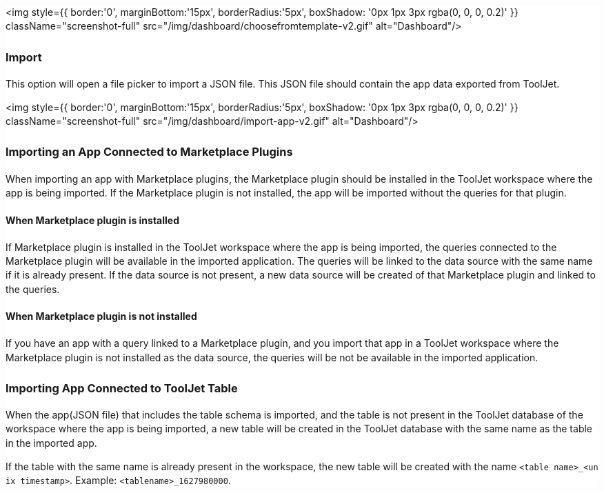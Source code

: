 <img style={{ border:'0', marginBottom:'15px', borderRadius:'5px', boxShadow: '0px 1px 3px rgba(0, 0, 0, 0.2)' }} className="screenshot-full" src="/img/dashboard/choosefromtemplate-v2.gif" alt="Dashboard"/>

</div>

</div>

<div >

### Import

This option will open a file picker to import a JSON file. This JSON file should contain the app data exported from ToolJet.

<div style={{textAlign: 'center'}}>

<img style={{ border:'0', marginBottom:'15px', borderRadius:'5px', boxShadow: '0px 1px 3px rgba(0, 0, 0, 0.2)' }} className="screenshot-full" src="/img/dashboard/import-app-v2.gif" alt="Dashboard"/>

</div>

</div>

<div >

### Importing an App Connected to Marketplace Plugins

When importing an app with Marketplace plugins, the Marketplace plugin should be installed in the ToolJet workspace where the app is being imported. If the Marketplace plugin is not installed, the app will be imported without the queries for that plugin.

#### When Marketplace plugin is installed

If Marketplace plugin is installed in the ToolJet workspace where the app is being imported, the queries connected to the Marketplace plugin will be available in the imported application. The queries will be linked to the data source with the same name if it is already present. If the data source is not present, a new data source will be created of that Marketplace plugin and linked to the queries.

#### When Marketplace plugin is not installed

If you have an app with a query linked to a Marketplace plugin, and you import that app in a ToolJet workspace where the Marketplace plugin is not installed as the data source, the queries will be not be available in the imported application.

</div>

<div >

### Importing App Connected to ToolJet Table

When the app(JSON file) that includes the table schema is imported, and the table is not present in the ToolJet database of the workspace where the app is being imported, a new table will be created in the ToolJet database with the same name as the table in the imported app.

If the table with the same name is already present in the workspace, the new table will be created with the name `<table name>_<unix timestamp>`. Example: `<tablename>_1627980000`.

</div>
